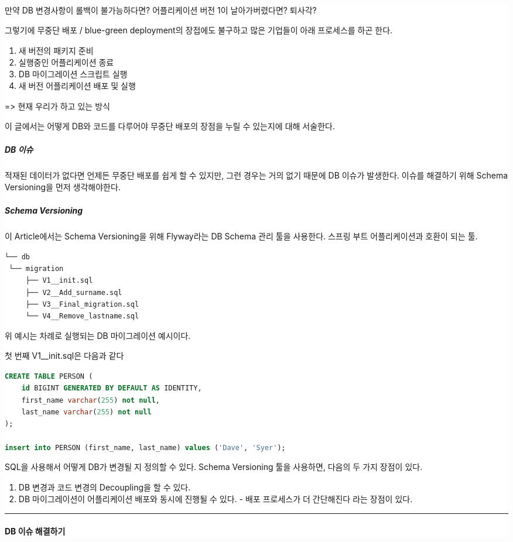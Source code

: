 만약 DB 변경사항이 롤백이 불가능하다면? 어플리케이션 버전 1이 날아가버렸다면? 퇴사각?

그렇기에 무중단 배포 / blue-green deployment의 장접에도 불구하고 많은 기업들이 아래 프로세스를 하곤 한다.

1. 새 버전의 패키지 준비
2. 실행중인 어플리케이션 종료
3. DB 마이그레이션 스크립트 실행
4. 새 버전 어플리케이션 배포 및 실행

=> 현재 우리가 하고 있는 방식

이 글에서는 어떻게 DB와 코드를 다루어야 무중단 배포의 장점을 누릴 수 있는지에 대해 서술한다.



##### DB 이슈

적재된 데이터가 없다면 언제든 무중단 배포를 쉽게 할 수 있지만, 그런 경우는 거의 없기 때문에 DB 이슈가 발생한다. 이슈를 해결하기 위해 Schema Versioning을 먼저 생각해야한다.



##### Schema Versioning

이 Article에서는 Schema Versioning을 위해 Flyway라는 DB Schema 관리 툴을 사용한다. 스프링 부트 어플리케이션과 호환이 되는 툴.

```bash
└── db
 └── migration
     ├── V1__init.sql
     ├── V2__Add_surname.sql
     ├── V3__Final_migration.sql
     └── V4__Remove_lastname.sql
```

위 예시는 차례로 실행되는 DB 마이그레이션 예시이다.

첫 번째  V1__init.sql은 다음과 같다

```sql
CREATE TABLE PERSON (
	id BIGINT GENERATED BY DEFAULT AS IDENTITY,
	first_name varchar(255) not null,
	last_name varchar(255) not null
);

insert into PERSON (first_name, last_name) values ('Dave', 'Syer');
```

SQL을 사용해서 어떻게 DB가 변경될 지 정의할 수 있다. Schema Versioning 툴을 사용하면, 다음의 두 가지 장점이 있다.

1. DB 변경과 코드 변경의 Decoupling을 할 수 있다.
2. DB 마이그레이션이 어플리케이션 배포와 동시에 진행될 수 있다. - 배포 프로세스가 더 간단해진다
   라는 장점이 있다.



------



#### DB 이슈 해결하기
